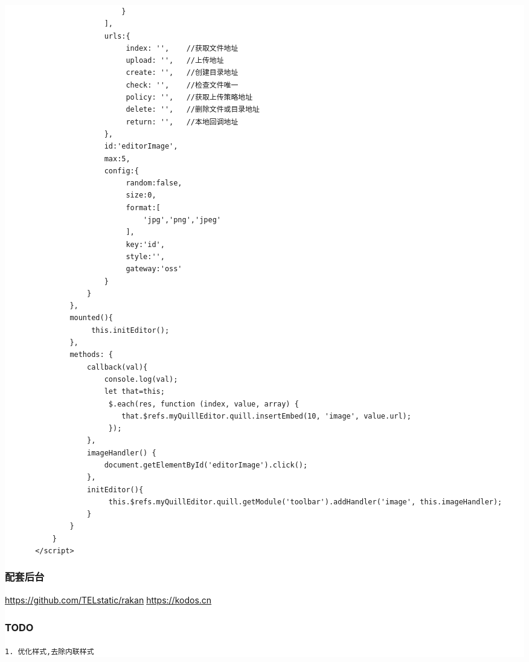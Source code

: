                                }
                           ],
                           urls:{
                                index: '',    //获取文件地址
                                upload: '',   //上传地址
                                create: '',   //创建目录地址
                                check: '',    //检查文件唯一
                                policy: '',   //获取上传策略地址
                                delete: '',   //删除文件或目录地址
                                return: '',   //本地回调地址
                           },
                           id:'editorImage',
                           max:5,
                           config:{
                                random:false,
                                size:0,
                                format:[
                                    'jpg','png','jpeg'
                                ],
                                key:'id',
                                style:'',
                                gateway:'oss'
                           }
                       }
                   },
                   mounted(){
                        this.initEditor();
                   },
                   methods: {
                       callback(val){
                           console.log(val);
                           let that=this;
                            $.each(res, function (index, value, array) {
                               that.$refs.myQuillEditor.quill.insertEmbed(10, 'image', value.url);
                            });
                       },
                       imageHandler() {
                           document.getElementById('editorImage').click();
                       },
                       initEditor(){
                            this.$refs.myQuillEditor.quill.getModule('toolbar').addHandler('image', this.imageHandler);
                       }
                   }
               }
           </script>

### 配套后台

  https://github.com/TELstatic/rakan
  https://kodos.cn

### TODO
    1. 优化样式,去除内联样式
